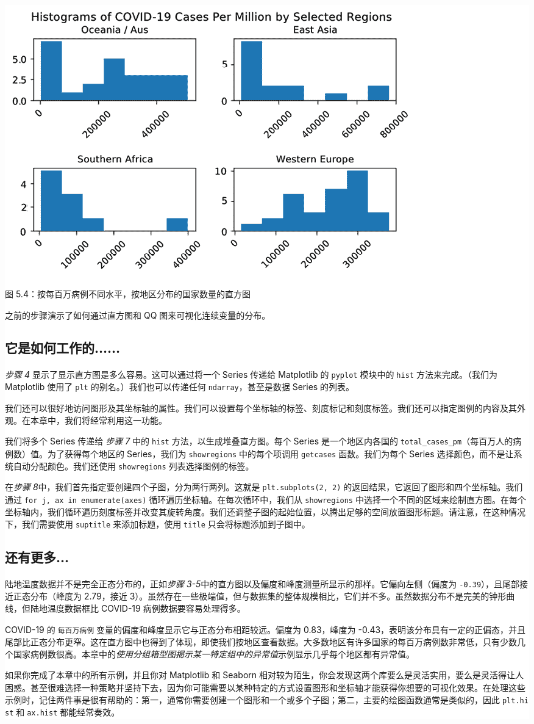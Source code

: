 ![](img/B18596_05_04.png)

图 5.4：按每百万病例不同水平，按地区分布的国家数量的直方图

之前的步骤演示了如何通过直方图和 QQ 图来可视化连续变量的分布。

## 它是如何工作的……

*步骤 4* 显示了显示直方图是多么容易。这可以通过将一个 Series 传递给 Matplotlib 的 `pyplot` 模块中的 `hist` 方法来完成。（我们为 Matplotlib 使用了 `plt` 的别名。）我们也可以传递任何 `ndarray`，甚至是数据 Series 的列表。

我们还可以很好地访问图形及其坐标轴的属性。我们可以设置每个坐标轴的标签、刻度标记和刻度标签。我们还可以指定图例的内容及其外观。在本章中，我们将经常利用这一功能。

我们将多个 Series 传递给 *步骤 7* 中的 `hist` 方法，以生成堆叠直方图。每个 Series 是一个地区内各国的 `total_cases_pm`（每百万人的病例数）值。为了获得每个地区的 Series，我们为 `showregions` 中的每个项调用 `getcases` 函数。我们为每个 Series 选择颜色，而不是让系统自动分配颜色。我们还使用 `showregions` 列表选择图例的标签。

在*步骤 8*中，我们首先指定要创建四个子图，分为两行两列。这就是 `plt.subplots(2, 2)` 的返回结果，它返回了图形和四个坐标轴。我们通过 `for j, ax in enumerate(axes)` 循环遍历坐标轴。在每次循环中，我们从 `showregions` 中选择一个不同的区域来绘制直方图。在每个坐标轴内，我们循环遍历刻度标签并改变其旋转角度。我们还调整子图的起始位置，以腾出足够的空间放置图形标题。请注意，在这种情况下，我们需要使用 `suptitle` 来添加标题，使用 `title` 只会将标题添加到子图中。

## 还有更多...

陆地温度数据并不是完全正态分布的，正如*步骤 3-5*中的直方图以及偏度和峰度测量所显示的那样。它偏向左侧（偏度为 `-0.39`），且尾部接近正态分布（峰度为 2.79，接近 3）。虽然存在一些极端值，但与数据集的整体规模相比，它们并不多。虽然数据分布不是完美的钟形曲线，但陆地温度数据框比 COVID-19 病例数据要容易处理得多。

COVID-19 的 `每百万病例` 变量的偏度和峰度显示它与正态分布相距较远。偏度为 0.83，峰度为 -0.43，表明该分布具有一定的正偏态，并且尾部比正态分布更窄。这在直方图中也得到了体现，即使我们按地区查看数据。大多数地区有许多国家的每百万病例数非常低，只有少数几个国家病例数很高。本章中的*使用分组箱型图揭示某一特定组中的异常值*示例显示几乎每个地区都有异常值。

如果你完成了本章中的所有示例，并且你对 Matplotlib 和 Seaborn 相对较为陌生，你会发现这两个库要么是灵活实用，要么是灵活得让人困惑。甚至很难选择一种策略并坚持下去，因为你可能需要以某种特定的方式设置图形和坐标轴才能获得你想要的可视化效果。在处理这些示例时，记住两件事是很有帮助的：第一，通常你需要创建一个图形和一个或多个子图；第二，主要的绘图函数通常是类似的，因此 `plt.hist` 和 `ax.hist` 都能经常奏效。
